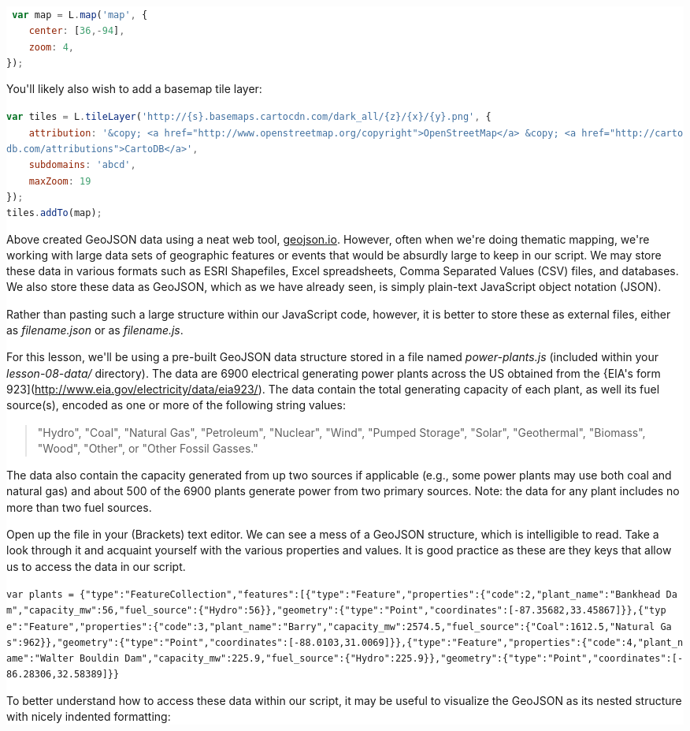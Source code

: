 ```javascript
 var map = L.map('map', {
    center: [36,-94],
    zoom: 4,
});
```

You'll likely also wish to add a basemap tile layer:

```javascript
var tiles = L.tileLayer('http://{s}.basemaps.cartocdn.com/dark_all/{z}/{x}/{y}.png', {
    attribution: '&copy; <a href="http://www.openstreetmap.org/copyright">OpenStreetMap</a> &copy; <a href="http://cartodb.com/attributions">CartoDB</a>',
    subdomains: 'abcd',
    maxZoom: 19
});  
tiles.addTo(map);
```

Above created GeoJSON data using a neat web tool, [geojson.io](http://geojson.io/). However, often when we're doing thematic mapping, we're working with large data sets of geographic features or events that would be absurdly large to keep in our script. We may store these data in various formats such as ESRI Shapefiles, Excel spreadsheets, Comma Separated Values (CSV) files, and databases. We also store these data as GeoJSON, which as we have already seen, is simply plain-text JavaScript object notation (JSON). 

Rather than pasting such a large structure within our JavaScript code, however, it is better to store these as external files, either as *filename.json* or as *filename.js*. 

 For this lesson, we'll be using a pre-built GeoJSON data structure stored in a file named *power-plants.js* (included within your *lesson-08-data/* directory). The data are 6900 electrical generating power plants across the US obtained from the {EIA's form 923](http://www.eia.gov/electricity/data/eia923/). The data contain the total generating capacity of each plant, as well its fuel source(s), encoded as one or more of the following string values:

>"Hydro", "Coal", "Natural Gas", "Petroleum", "Nuclear", "Wind", "Pumped Storage", "Solar", "Geothermal", "Biomass", "Wood", "Other", or "Other Fossil Gasses."

The data also contain the capacity generated from up two sources if applicable (e.g., some power plants may use both coal and natural gas) and about 500 of the 6900 plants generate power from two primary sources. Note: the data for any plant includes no more than two fuel sources. 

Open up the file in your (Brackets) text editor. We can see a mess of a GeoJSON structure, which is intelligible to read.  Take a look through it and acquaint yourself with the various properties and values. It is good practice as these are they keys that allow us to access the data in our script.

`var plants = {"type":"FeatureCollection","features":[{"type":"Feature","properties":{"code":2,"plant_name":"Bankhead Dam","capacity_mw":56,"fuel_source":{"Hydro":56}},"geometry":{"type":"Point","coordinates":[-87.35682,33.45867]}},{"type":"Feature","properties":{"code":3,"plant_name":"Barry","capacity_mw":2574.5,"fuel_source":{"Coal":1612.5,"Natural Gas":962}},"geometry":{"type":"Point","coordinates":[-88.0103,31.0069]}},{"type":"Feature","properties":{"code":4,"plant_name":"Walter Bouldin Dam","capacity_mw":225.9,"fuel_source":{"Hydro":225.9}},"geometry":{"type":"Point","coordinates":[-86.28306,32.58389]}}`

To better understand how to access these data within our script, it may be useful to visualize the GeoJSON as its nested structure with nicely indented formatting:
